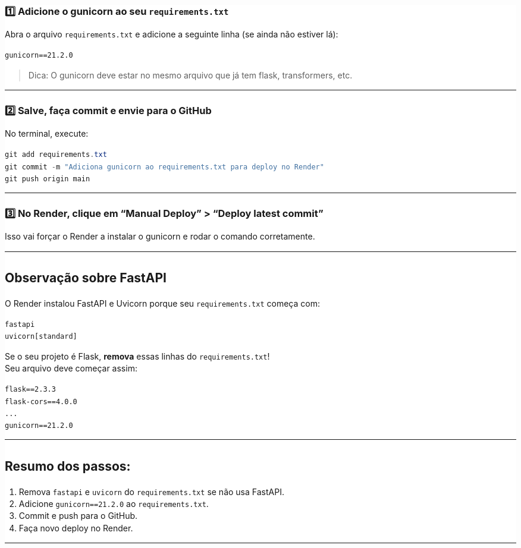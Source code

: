 ### 1️⃣ Adicione o gunicorn ao seu `requirements.txt`

Abra o arquivo `requirements.txt` e adicione a seguinte linha (se ainda não estiver lá):

```
gunicorn==21.2.0
```

> Dica: O gunicorn deve estar no mesmo arquivo que já tem flask, transformers, etc.

---

### 2️⃣ Salve, faça commit e envie para o GitHub

No terminal, execute:

```powershell
git add requirements.txt
git commit -m "Adiciona gunicorn ao requirements.txt para deploy no Render"
git push origin main
```

---

### 3️⃣ No Render, clique em “Manual Deploy” > “Deploy latest commit”

Isso vai forçar o Render a instalar o gunicorn e rodar o comando corretamente.

---

## Observação sobre FastAPI

O Render instalou FastAPI e Uvicorn porque seu `requirements.txt` começa com:

```
fastapi
uvicorn[standard]
```

Se o seu projeto é Flask, **remova** essas linhas do `requirements.txt`!  
Seu arquivo deve começar assim:

```
flask==2.3.3
flask-cors==4.0.0
...
gunicorn==21.2.0
```

---

## Resumo dos passos:

1. Remova `fastapi` e `uvicorn` do `requirements.txt` se não usa FastAPI.
2. Adicione `gunicorn==21.2.0` ao `requirements.txt`.
3. Commit e push para o GitHub.
4. Faça novo deploy no Render.

---